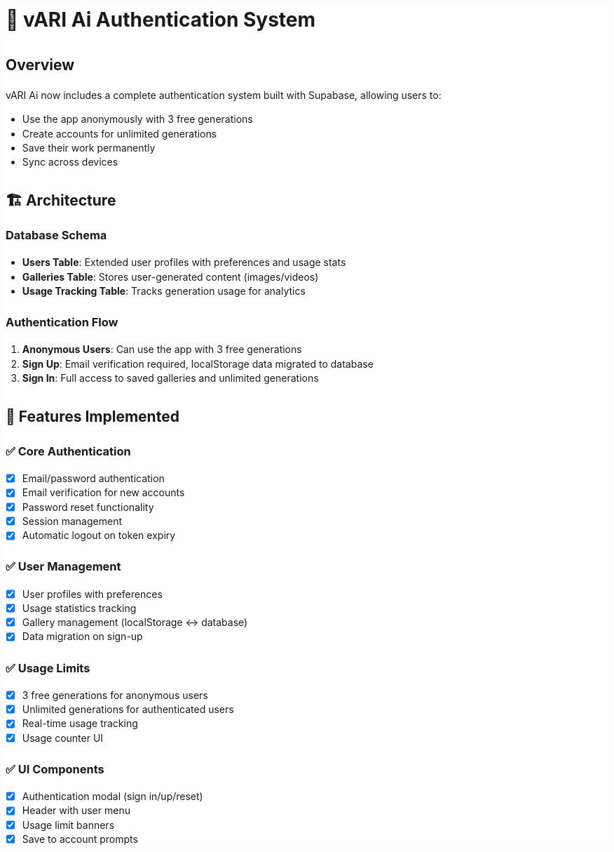 # 🔐 vARI Ai Authentication System

## Overview
vARI Ai now includes a complete authentication system built with Supabase, allowing users to:
- Use the app anonymously with 3 free generations
- Create accounts for unlimited generations
- Save their work permanently
- Sync across devices

## 🏗️ Architecture

### Database Schema
- **Users Table**: Extended user profiles with preferences and usage stats
- **Galleries Table**: Stores user-generated content (images/videos)
- **Usage Tracking Table**: Tracks generation usage for analytics

### Authentication Flow
1. **Anonymous Users**: Can use the app with 3 free generations
2. **Sign Up**: Email verification required, localStorage data migrated to database
3. **Sign In**: Full access to saved galleries and unlimited generations

## 🚀 Features Implemented

### ✅ Core Authentication
- [x] Email/password authentication
- [x] Email verification for new accounts
- [x] Password reset functionality
- [x] Session management
- [x] Automatic logout on token expiry

### ✅ User Management
- [x] User profiles with preferences
- [x] Usage statistics tracking
- [x] Gallery management (localStorage ↔ database)
- [x] Data migration on sign-up

### ✅ Usage Limits
- [x] 3 free generations for anonymous users
- [x] Unlimited generations for authenticated users
- [x] Real-time usage tracking
- [x] Usage counter UI

### ✅ UI Components
- [x] Authentication modal (sign in/up/reset)
- [x] Header with user menu
- [x] Usage limit banners
- [x] Save to account prompts
